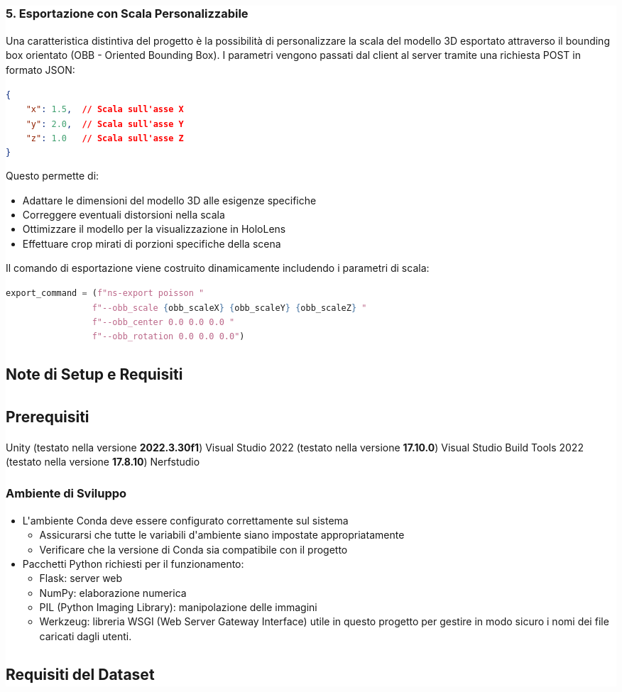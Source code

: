 
### 5. Esportazione con Scala Personalizzabile

Una caratteristica distintiva del progetto è la possibilità di personalizzare la scala del modello 3D esportato attraverso il bounding box orientato (OBB - Oriented Bounding Box). I parametri vengono passati dal client al server tramite una richiesta POST in formato JSON:

```json
{
    "x": 1.5,  // Scala sull'asse X
    "y": 2.0,  // Scala sull'asse Y
    "z": 1.0   // Scala sull'asse Z
}
```

Questo permette di:

- Adattare le dimensioni del modello 3D alle esigenze specifiche
- Correggere eventuali distorsioni nella scala
- Ottimizzare il modello per la visualizzazione in HoloLens
- Effettuare crop mirati di porzioni specifiche della scena

Il comando di esportazione viene costruito dinamicamente includendo i parametri di scala:

```python
export_command = (f"ns-export poisson "
                 f"--obb_scale {obb_scaleX} {obb_scaleY} {obb_scaleZ} "
                 f"--obb_center 0.0 0.0 0.0 "
                 f"--obb_rotation 0.0 0.0 0.0") 
```

## Note di Setup e Requisiti

## Prerequisiti

Unity (testato nella versione **2022.3.30f1**)
Visual Studio 2022 (testato nella versione **17.10.0**)
Visual Studio Build Tools 2022 (testato nella versione **17.8.10**)
Nerfstudio

### Ambiente di Sviluppo

- L'ambiente Conda deve essere configurato correttamente sul sistema
  - Assicurarsi che tutte le variabili d'ambiente siano impostate appropriatamente
  - Verificare che la versione di Conda sia compatibile con il progetto
- Pacchetti Python richiesti per il funzionamento:
  - Flask: server web
  - NumPy: elaborazione numerica
  - PIL (Python Imaging Library): manipolazione delle immagini
  - Werkzeug: libreria WSGI (Web Server Gateway Interface) utile in questo progetto per gestire in modo sicuro i nomi dei file caricati dagli utenti.

## Requisiti del Dataset
